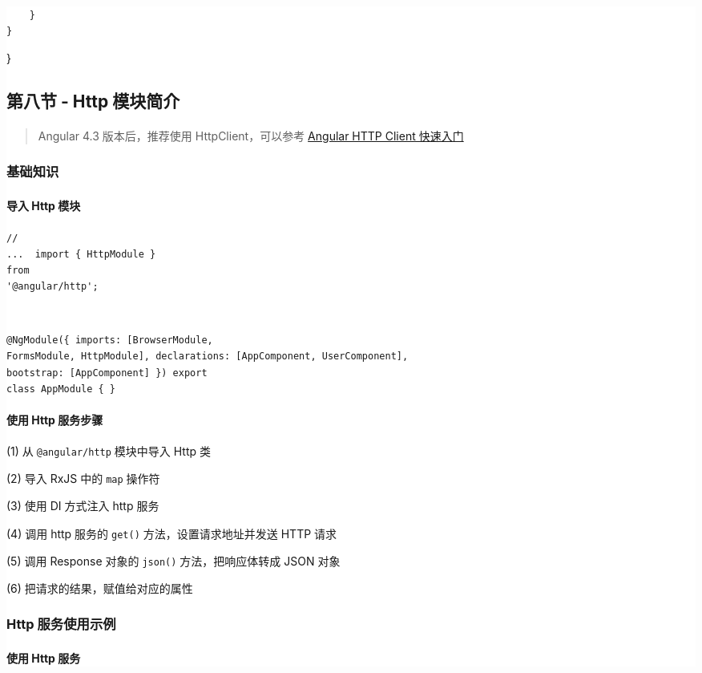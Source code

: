         }
    }
}</code></pre>
<h2 id="articleHeader26">第八节 - Http 模块简介</h2>
<blockquote>Angular 4.3 版本后，推荐使用 HttpClient，可以参考 <a href="https://segmentfault.com/a/1190000010259536">Angular HTTP Client 快速入门</a>
</blockquote>
<h3 id="articleHeader27">基础知识</h3>
<h4>导入 Http 模块</h4>
<div class="widget-codetool" style="display:none;">
      <div class="widget-codetool--inner">
      <span class="selectCode code-tool" data-toggle="tooltip" data-placement="top" title="" data-original-title="全选"></span>
      <span type="button" class="copyCode code-tool" data-toggle="tooltip" data-placement="top" data-clipboard-text="// ... 
import { HttpModule } from '@angular/http';

@NgModule({
  imports: [BrowserModule, FormsModule, HttpModule],
  declarations: [AppComponent, UserComponent],
  bootstrap: [AppComponent]
})
export class AppModule { }" title="" data-original-title="复制"></span>
      <span type="button" class="saveToNote code-tool" data-toggle="tooltip" data-placement="top" title="" data-original-title="放进笔记"></span>
      </div>
      </div><pre class="typescript hljs"><code class="typescript"><span class="hljs-comment">// ... </span>
<span class="hljs-keyword">import</span> { HttpModule } <span class="hljs-keyword">from</span> <span class="hljs-string">'@angular/http'</span>;

<span class="hljs-meta">@NgModule</span>({
  imports: [BrowserModule, FormsModule, HttpModule],
  declarations: [AppComponent, UserComponent],
  bootstrap: [AppComponent]
})
<span class="hljs-keyword">export</span> <span class="hljs-keyword">class</span> AppModule { }</code></pre>
<h4>使用 Http 服务步骤</h4>
<p>(1) 从 <code>@angular/http</code> 模块中导入 Http 类</p>
<p>(2) 导入 RxJS 中的 <code>map</code> 操作符</p>
<p>(3) 使用 DI 方式注入 http 服务</p>
<p>(4) 调用 http 服务的 <code>get()</code> 方法，设置请求地址并发送 HTTP 请求</p>
<p>(5) 调用 Response 对象的 <code>json()</code> 方法，把响应体转成 JSON 对象</p>
<p>(6) 把请求的结果，赋值给对应的属性</p>
<h3 id="articleHeader28">Http 服务使用示例</h3>
<h4>使用 Http 服务</h4>
<div class="widget-codetool" style="display:none;">
      <div class="widget-codetool--inner">
      <span class="selectCode code-tool" data-toggle="tooltip" data-placement="top" title="" data-original-title="全选"></span>
      <span type="button" class="copyCode code-tool" data-toggle="tooltip" data-placement="top" data-clipboard-text="import { Component, OnInit } from '@angular/core';
import { Http } from '@angular/http'; // (1)
import 'rxjs/add/operator/map'; // (2)
